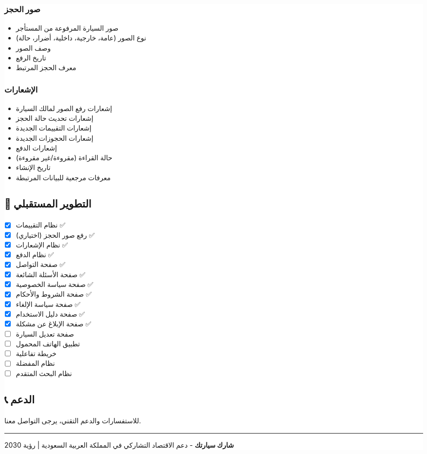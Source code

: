 ### صور الحجز
- صور السيارة المرفوعة من المستأجر
- نوع الصور (عامة، خارجية، داخلية، أضرار، حالة)
- وصف الصور
- تاريخ الرفع
- معرف الحجز المرتبط

### الإشعارات
- إشعارات رفع الصور لمالك السيارة
- إشعارات تحديث حالة الحجز
- إشعارات التقييمات الجديدة
- إشعارات الحجوزات الجديدة
- إشعارات الدفع
- حالة القراءة (مقروءة/غير مقروءة)
- تاريخ الإنشاء
- معرفات مرجعية للبيانات المرتبطة

## 🔄 التطوير المستقبلي

- [x] نظام التقييمات ✅
- [x] رفع صور الحجز (اختياري) ✅
- [x] نظام الإشعارات ✅
- [x] نظام الدفع ✅
- [x] صفحة التواصل ✅
- [x] صفحة الأسئلة الشائعة ✅
- [x] صفحة سياسة الخصوصية ✅
- [x] صفحة الشروط والأحكام ✅
- [x] صفحة سياسة الإلغاء ✅
- [x] صفحة دليل الاستخدام ✅
- [x] صفحة الإبلاغ عن مشكلة ✅
- [ ] صفحة تعديل السيارة
- [ ] تطبيق الهاتف المحمول
- [ ] خريطة تفاعلية
- [ ] نظام المفضلة
- [ ] نظام البحث المتقدم

## 📞 الدعم

للاستفسارات والدعم التقني، يرجى التواصل معنا.

---

**شارك سيارتك** - دعم الاقتصاد التشاركي في المملكة العربية السعودية | رؤية 2030
